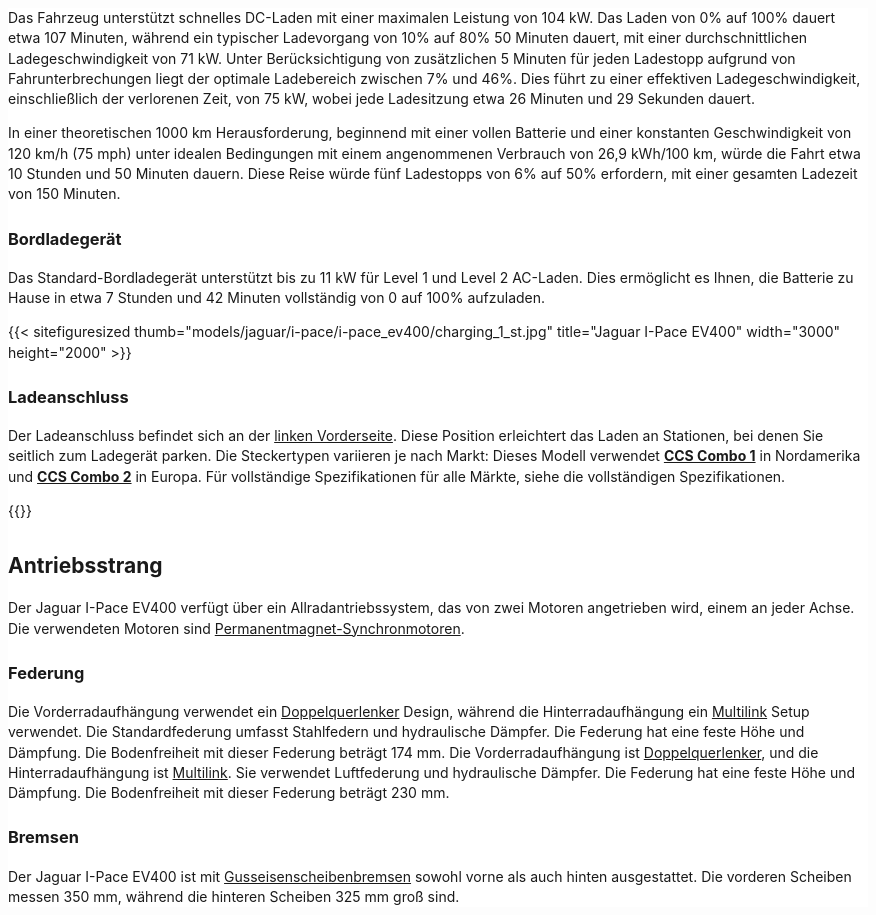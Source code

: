 Das Fahrzeug unterstützt schnelles DC-Laden mit einer maximalen Leistung von 104 kW. Das Laden von 0% auf 100% dauert etwa 107 Minuten, während ein typischer Ladevorgang von 10% auf 80% 50 Minuten dauert, mit einer durchschnittlichen Ladegeschwindigkeit von 71 kW. Unter Berücksichtigung von zusätzlichen 5 Minuten für jeden Ladestopp aufgrund von Fahrunterbrechungen liegt der optimale Ladebereich zwischen 7% und 46%. Dies führt zu einer effektiven Ladegeschwindigkeit, einschließlich der verlorenen Zeit, von 75 kW, wobei jede Ladesitzung etwa 26 Minuten und 29 Sekunden dauert.

In einer theoretischen 1000 km Herausforderung, beginnend mit einer vollen Batterie und einer konstanten Geschwindigkeit von 120 km/h (75 mph) unter idealen Bedingungen mit einem angenommenen Verbrauch von 26,9 kWh/100 km, würde die Fahrt etwa 10 Stunden und 50 Minuten dauern. Diese Reise würde fünf Ladestopps von 6% auf 50% erfordern, mit einer gesamten Ladezeit von 150 Minuten.

### Bordladegerät

Das Standard-Bordladegerät unterstützt bis zu 11 kW für Level 1 und Level 2 AC-Laden. Dies ermöglicht es Ihnen, die Batterie zu Hause in etwa 7 Stunden und 42 Minuten vollständig von 0 auf 100% aufzuladen.

{{< sitefiguresized thumb="models/jaguar/i-pace/i-pace_ev400/charging_1_st.jpg" title="Jaguar I-Pace EV400" width="3000" height="2000"  >}}

### Ladeanschluss

Der Ladeanschluss befindet sich an der [linken Vorderseite](../../../../technology/charging/connectors/#front-side). Diese Position erleichtert das Laden an Stationen, bei denen Sie seitlich zum Ladegerät parken. Die Steckertypen variieren je nach Markt: Dieses Modell verwendet [**CCS Combo 1**](../../../../technology/charging/connectors/#ccs) in Nordamerika und [**CCS Combo 2**](../../../../technology/charging/connectors/#ccs) in Europa. Für vollständige Spezifikationen für alle Märkte, siehe die vollständigen Spezifikationen.

{{<evkxdisplayaddarticle />}}

## Antriebsstrang

Der Jaguar I-Pace EV400 verfügt über ein Allradantriebssystem, das von zwei Motoren angetrieben wird, einem an jeder Achse. Die verwendeten Motoren sind [Permanentmagnet-Synchronmotoren](../../../../technology/motors/pmsm/).

### Federung

Die Vorderradaufhängung verwendet ein [Doppelquerlenker](../../../../technology/suspension/#double-wishbone) Design, während die Hinterradaufhängung ein [Multilink](../../../../technology/suspension/#multilink) Setup verwendet. Die Standardfederung umfasst Stahlfedern und hydraulische Dämpfer. Die  Federung hat eine feste Höhe und Dämpfung. Die Bodenfreiheit mit dieser Federung beträgt 174 mm. Die Vorderradaufhängung ist [Doppelquerlenker](../../../../technology/suspension/#double-wishbone), und die Hinterradaufhängung ist [Multilink](../../../../technology/suspension/#multilink). Sie verwendet Luftfederung und hydraulische Dämpfer. Die  Federung hat eine feste Höhe und Dämpfung. Die Bodenfreiheit mit dieser Federung beträgt 230 mm.

### Bremsen

Der Jaguar I-Pace EV400 ist mit [Gusseisenscheibenbremsen](../../../../technology/brakes/#disc-brakes) sowohl vorne als auch hinten ausgestattet. Die vorderen Scheiben messen 350 mm, während die hinteren Scheiben 325 mm groß sind.
